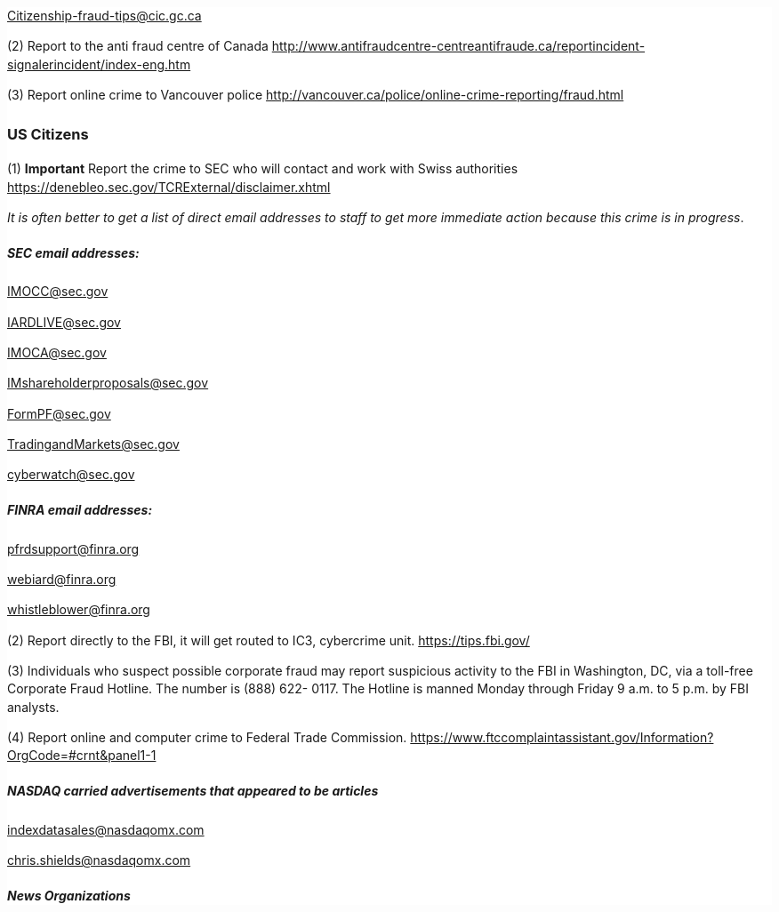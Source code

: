 Citizenship-fraud-tips@cic.gc.ca

(2) Report to the anti fraud centre of Canada
http://www.antifraudcentre-centreantifraude.ca/reportincident-signalerincident/index-eng.htm

(3) Report online crime to Vancouver police
http://vancouver.ca/police/online-crime-reporting/fraud.html

### US Citizens
(1) **Important** Report the crime to SEC who will contact and work with Swiss authorities https://denebleo.sec.gov/TCRExternal/disclaimer.xhtml

*It is often better to get a list of direct email addresses to staff to get more immediate action because
this crime is in progress*.

##### SEC email addresses:

IMOCC@sec.gov

IARDLIVE@sec.gov

IMOCA@sec.gov

IMshareholderproposals@sec.gov

FormPF@sec.gov

TradingandMarkets@sec.gov

cyberwatch@sec.gov


##### FINRA email addresses:

pfrdsupport@finra.org

webiard@finra.org

whistleblower@finra.org

(2) Report directly to the FBI, it will get routed to IC3, cybercrime unit.
https://tips.fbi.gov/

(3) Individuals who suspect possible corporate fraud may report suspicious activity to the FBI in Washington, DC, via a toll-free Corporate Fraud Hotline. The number is (888) 622- 0117. The Hotline is manned Monday through Friday 9 a.m. to 5 p.m. by FBI analysts.

(4) Report online and computer crime to Federal Trade Commission.
https://www.ftccomplaintassistant.gov/Information?OrgCode=#crnt&panel1-1

##### NASDAQ carried advertisements that appeared to be articles

indexdatasales@nasdaqomx.com

chris.shields@nasdaqomx.com

##### News Organizations
